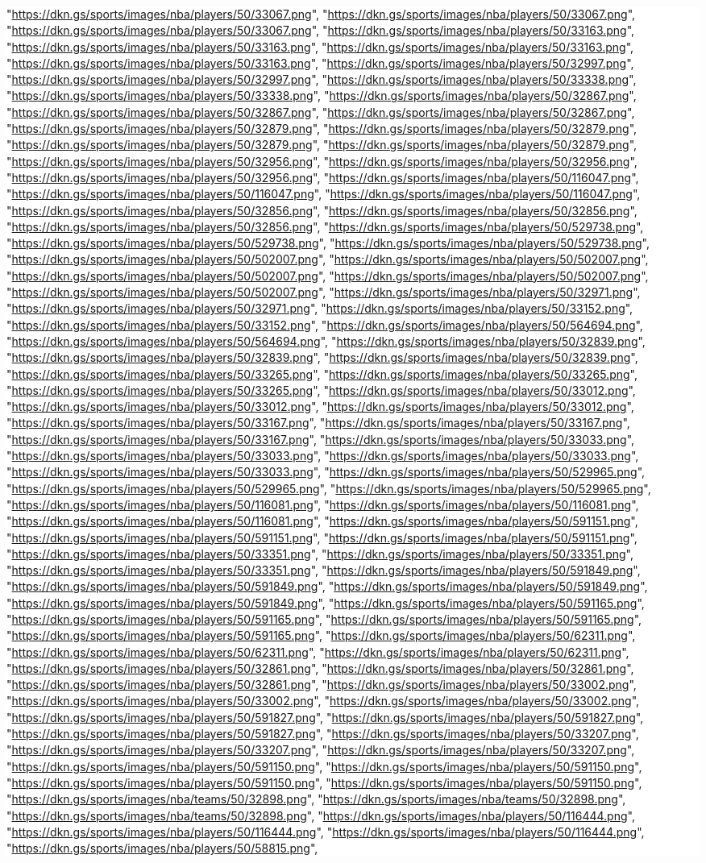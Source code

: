 "https://dkn.gs/sports/images/nba/players/50/33067.png", "https://dkn.gs/sports/images/nba/players/50/33067.png", "https://dkn.gs/sports/images/nba/players/50/33067.png", "https://dkn.gs/sports/images/nba/players/50/33163.png", "https://dkn.gs/sports/images/nba/players/50/33163.png", "https://dkn.gs/sports/images/nba/players/50/33163.png", "https://dkn.gs/sports/images/nba/players/50/33163.png", "https://dkn.gs/sports/images/nba/players/50/32997.png", "https://dkn.gs/sports/images/nba/players/50/32997.png", "https://dkn.gs/sports/images/nba/players/50/33338.png", "https://dkn.gs/sports/images/nba/players/50/33338.png", "https://dkn.gs/sports/images/nba/players/50/32867.png", "https://dkn.gs/sports/images/nba/players/50/32867.png", "https://dkn.gs/sports/images/nba/players/50/32867.png", "https://dkn.gs/sports/images/nba/players/50/32879.png", "https://dkn.gs/sports/images/nba/players/50/32879.png", "https://dkn.gs/sports/images/nba/players/50/32879.png", "https://dkn.gs/sports/images/nba/players/50/32879.png", "https://dkn.gs/sports/images/nba/players/50/32956.png", "https://dkn.gs/sports/images/nba/players/50/32956.png", "https://dkn.gs/sports/images/nba/players/50/32956.png", "https://dkn.gs/sports/images/nba/players/50/116047.png", "https://dkn.gs/sports/images/nba/players/50/116047.png", "https://dkn.gs/sports/images/nba/players/50/116047.png", "https://dkn.gs/sports/images/nba/players/50/32856.png", "https://dkn.gs/sports/images/nba/players/50/32856.png", "https://dkn.gs/sports/images/nba/players/50/32856.png", "https://dkn.gs/sports/images/nba/players/50/529738.png", "https://dkn.gs/sports/images/nba/players/50/529738.png", "https://dkn.gs/sports/images/nba/players/50/529738.png", "https://dkn.gs/sports/images/nba/players/50/502007.png", "https://dkn.gs/sports/images/nba/players/50/502007.png", "https://dkn.gs/sports/images/nba/players/50/502007.png", "https://dkn.gs/sports/images/nba/players/50/502007.png", "https://dkn.gs/sports/images/nba/players/50/502007.png", "https://dkn.gs/sports/images/nba/players/50/32971.png", "https://dkn.gs/sports/images/nba/players/50/32971.png", "https://dkn.gs/sports/images/nba/players/50/33152.png", "https://dkn.gs/sports/images/nba/players/50/33152.png", "https://dkn.gs/sports/images/nba/players/50/564694.png", "https://dkn.gs/sports/images/nba/players/50/564694.png", "https://dkn.gs/sports/images/nba/players/50/32839.png", "https://dkn.gs/sports/images/nba/players/50/32839.png", "https://dkn.gs/sports/images/nba/players/50/32839.png", "https://dkn.gs/sports/images/nba/players/50/33265.png", "https://dkn.gs/sports/images/nba/players/50/33265.png", "https://dkn.gs/sports/images/nba/players/50/33265.png", "https://dkn.gs/sports/images/nba/players/50/33012.png", "https://dkn.gs/sports/images/nba/players/50/33012.png", "https://dkn.gs/sports/images/nba/players/50/33012.png", "https://dkn.gs/sports/images/nba/players/50/33167.png", "https://dkn.gs/sports/images/nba/players/50/33167.png", "https://dkn.gs/sports/images/nba/players/50/33167.png", "https://dkn.gs/sports/images/nba/players/50/33033.png", "https://dkn.gs/sports/images/nba/players/50/33033.png", "https://dkn.gs/sports/images/nba/players/50/33033.png", "https://dkn.gs/sports/images/nba/players/50/33033.png", "https://dkn.gs/sports/images/nba/players/50/529965.png", "https://dkn.gs/sports/images/nba/players/50/529965.png", "https://dkn.gs/sports/images/nba/players/50/529965.png", "https://dkn.gs/sports/images/nba/players/50/116081.png", "https://dkn.gs/sports/images/nba/players/50/116081.png", "https://dkn.gs/sports/images/nba/players/50/116081.png", "https://dkn.gs/sports/images/nba/players/50/591151.png", "https://dkn.gs/sports/images/nba/players/50/591151.png", "https://dkn.gs/sports/images/nba/players/50/591151.png", "https://dkn.gs/sports/images/nba/players/50/33351.png", "https://dkn.gs/sports/images/nba/players/50/33351.png", "https://dkn.gs/sports/images/nba/players/50/33351.png", "https://dkn.gs/sports/images/nba/players/50/591849.png", "https://dkn.gs/sports/images/nba/players/50/591849.png", "https://dkn.gs/sports/images/nba/players/50/591849.png", "https://dkn.gs/sports/images/nba/players/50/591849.png", "https://dkn.gs/sports/images/nba/players/50/591165.png", "https://dkn.gs/sports/images/nba/players/50/591165.png", "https://dkn.gs/sports/images/nba/players/50/591165.png", "https://dkn.gs/sports/images/nba/players/50/591165.png", "https://dkn.gs/sports/images/nba/players/50/62311.png", "https://dkn.gs/sports/images/nba/players/50/62311.png", "https://dkn.gs/sports/images/nba/players/50/62311.png", "https://dkn.gs/sports/images/nba/players/50/32861.png", "https://dkn.gs/sports/images/nba/players/50/32861.png", "https://dkn.gs/sports/images/nba/players/50/32861.png", "https://dkn.gs/sports/images/nba/players/50/33002.png", "https://dkn.gs/sports/images/nba/players/50/33002.png", "https://dkn.gs/sports/images/nba/players/50/33002.png", "https://dkn.gs/sports/images/nba/players/50/591827.png", "https://dkn.gs/sports/images/nba/players/50/591827.png", "https://dkn.gs/sports/images/nba/players/50/591827.png", "https://dkn.gs/sports/images/nba/players/50/33207.png", "https://dkn.gs/sports/images/nba/players/50/33207.png", "https://dkn.gs/sports/images/nba/players/50/33207.png", "https://dkn.gs/sports/images/nba/players/50/591150.png", "https://dkn.gs/sports/images/nba/players/50/591150.png", "https://dkn.gs/sports/images/nba/players/50/591150.png", "https://dkn.gs/sports/images/nba/players/50/591150.png", "https://dkn.gs/sports/images/nba/teams/50/32898.png", "https://dkn.gs/sports/images/nba/teams/50/32898.png", "https://dkn.gs/sports/images/nba/teams/50/32898.png", "https://dkn.gs/sports/images/nba/players/50/116444.png", "https://dkn.gs/sports/images/nba/players/50/116444.png", "https://dkn.gs/sports/images/nba/players/50/116444.png", "https://dkn.gs/sports/images/nba/players/50/58815.png",